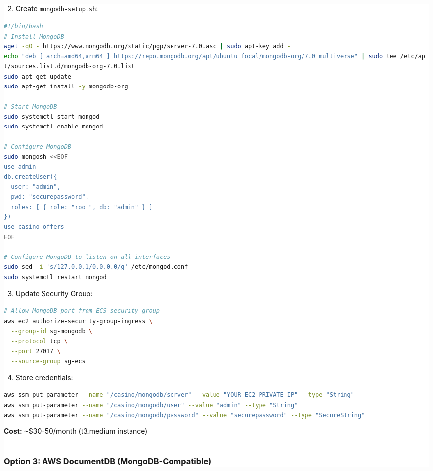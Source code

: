 2. Create `mongodb-setup.sh`:
```bash
#!/bin/bash
# Install MongoDB
wget -qO - https://www.mongodb.org/static/pgp/server-7.0.asc | sudo apt-key add -
echo "deb [ arch=amd64,arm64 ] https://repo.mongodb.org/apt/ubuntu focal/mongodb-org/7.0 multiverse" | sudo tee /etc/apt/sources.list.d/mongodb-org-7.0.list
sudo apt-get update
sudo apt-get install -y mongodb-org

# Start MongoDB
sudo systemctl start mongod
sudo systemctl enable mongod

# Configure MongoDB
sudo mongosh <<EOF
use admin
db.createUser({
  user: "admin",
  pwd: "securepassword",
  roles: [ { role: "root", db: "admin" } ]
})
use casino_offers
EOF

# Configure MongoDB to listen on all interfaces
sudo sed -i 's/127.0.0.1/0.0.0.0/g' /etc/mongod.conf
sudo systemctl restart mongod
```

3. Update Security Group:
```bash
# Allow MongoDB port from ECS security group
aws ec2 authorize-security-group-ingress \
  --group-id sg-mongodb \
  --protocol tcp \
  --port 27017 \
  --source-group sg-ecs
```

4. Store credentials:
```bash
aws ssm put-parameter --name "/casino/mongodb/server" --value "YOUR_EC2_PRIVATE_IP" --type "String"
aws ssm put-parameter --name "/casino/mongodb/user" --value "admin" --type "String"
aws ssm put-parameter --name "/casino/mongodb/password" --value "securepassword" --type "SecureString"
```

**Cost:** ~$30-50/month (t3.medium instance)

---

### **Option 3: AWS DocumentDB (MongoDB-Compatible)**
